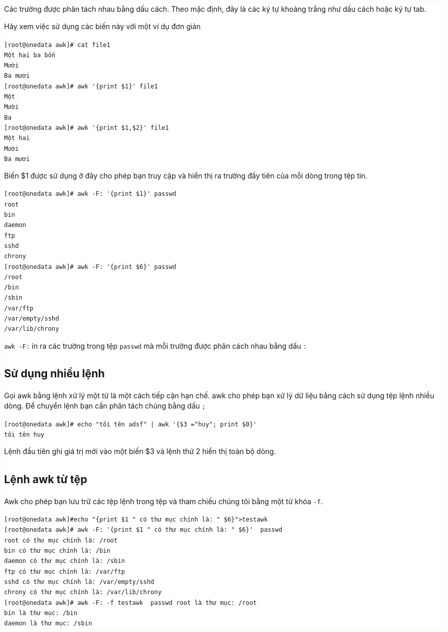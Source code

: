 Các trường được phân tách nhau bằng dấu cách. Theo mặc định, đây là các ký tự khoảng trắng như dấu cách hoặc ký tự tab.

Hãy xem việc sử dụng các biến này với một ví dụ đơn giản
```
[root@onedata awk]# cat file1 
Một hai ba bốn
Mười
Ba mươi
[root@onedata awk]# awk '{print $1}' file1 
Một
Mười
Ba
[root@onedata awk]# awk '{print $1,$2}' file1 
Một hai
Mười 
Ba mươi
```
Biến $1 được sử dụng ở đây cho phép bạn truy cập và hiển thị ra trường đầy tiên của mỗi dòng trong tệp tin.

```
[root@onedata awk]# awk -F: '{print $1}' passwd 
root
bin
daemon
ftp
sshd
chrony
[root@onedata awk]# awk -F: '{print $6}' passwd 
/root
/bin
/sbin
/var/ftp
/var/empty/sshd
/var/lib/chrony

```

`awk -F:` in ra các trường trong tệp `passwd` mà mỗi trường được phân cách nhau bằng dấu `:`

## Sử dụng nhiều lệnh
Gọi awk bằng lệnh xử lý một từ là một cách tiếp cận hạn chế. awk cho phép bạn xử lý dữ liệu bằng cách sử dụng tệp lệnh nhiều dòng. Để chuyển lệnh bạn cần phân tách chúng bằng dấu `;`

```
[root@onedata awk]# echo "tôi tên adsf" | awk '{$3 ="huy"; print $0}'
tôi tên huy
```
Lệnh đầu tiên ghi giá trị mới vào một biến $3 và lệnh thứ 2 hiển thị toàn bộ dòng.
## Lệnh awk từ tệp

Awk cho phép bạn lưu trữ các tệp lệnh trong tệp và tham chiếu chúng tôi bằng một từ khóa `-f`.
```
[root@onedata awk]#echo "{print $1 " có thư mục chính là: " $6}">testawk
[root@onedata awk]# awk -F: '{print $1 " có thư mục chính là: " $6}'  passwd 
root có thư mục chính là: /root
bin có thư mục chính là: /bin
daemon có thư mục chính là: /sbin
ftp có thư mục chính là: /var/ftp
sshd có thư mục chính là: /var/empty/sshd
chrony có thư mục chính là: /var/lib/chrony
[root@onedata awk]# awk -F: -f testawk  passwd root là thư mục: /root
bin là thư mục: /bin
daemon là thư mục: /sbin
```